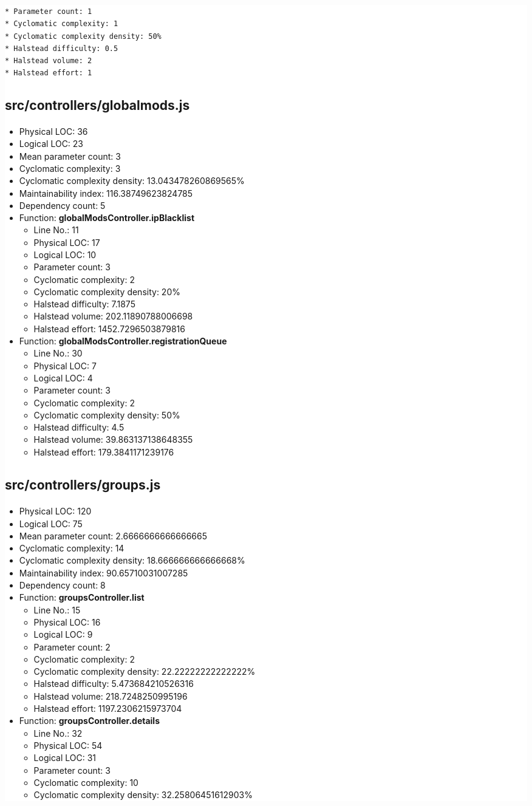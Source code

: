     * Parameter count: 1
    * Cyclomatic complexity: 1
    * Cyclomatic complexity density: 50%
    * Halstead difficulty: 0.5
    * Halstead volume: 2
    * Halstead effort: 1

## src/controllers/globalmods.js

* Physical LOC: 36
* Logical LOC: 23
* Mean parameter count: 3
* Cyclomatic complexity: 3
* Cyclomatic complexity density: 13.043478260869565%
* Maintainability index: 116.38749623824785
* Dependency count: 5
* Function: **globalModsController.ipBlacklist**
    * Line No.: 11
    * Physical LOC: 17
    * Logical LOC: 10
    * Parameter count: 3
    * Cyclomatic complexity: 2
    * Cyclomatic complexity density: 20%
    * Halstead difficulty: 7.1875
    * Halstead volume: 202.11890788006698
    * Halstead effort: 1452.7296503879816
* Function: **globalModsController.registrationQueue**
    * Line No.: 30
    * Physical LOC: 7
    * Logical LOC: 4
    * Parameter count: 3
    * Cyclomatic complexity: 2
    * Cyclomatic complexity density: 50%
    * Halstead difficulty: 4.5
    * Halstead volume: 39.863137138648355
    * Halstead effort: 179.3841171239176

## src/controllers/groups.js

* Physical LOC: 120
* Logical LOC: 75
* Mean parameter count: 2.6666666666666665
* Cyclomatic complexity: 14
* Cyclomatic complexity density: 18.666666666666668%
* Maintainability index: 90.65710031007285
* Dependency count: 8
* Function: **groupsController.list**
    * Line No.: 15
    * Physical LOC: 16
    * Logical LOC: 9
    * Parameter count: 2
    * Cyclomatic complexity: 2
    * Cyclomatic complexity density: 22.22222222222222%
    * Halstead difficulty: 5.473684210526316
    * Halstead volume: 218.7248250995196
    * Halstead effort: 1197.2306215973704
* Function: **groupsController.details**
    * Line No.: 32
    * Physical LOC: 54
    * Logical LOC: 31
    * Parameter count: 3
    * Cyclomatic complexity: 10
    * Cyclomatic complexity density: 32.25806451612903%